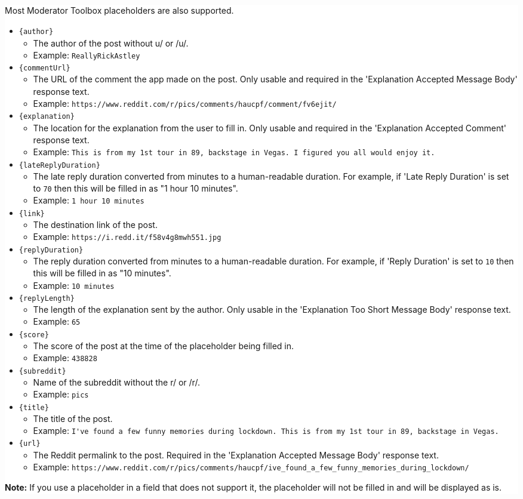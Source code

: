 Most Moderator Toolbox placeholders are also supported.

- `{author}`
    - The author of the post without u/ or /u/.
    - Example: `ReallyRickAstley`
- `{commentUrl}`
    - The URL of the comment the app made on the post. Only usable and required in the 'Explanation Accepted Message
      Body' response text.
    - Example: `https://www.reddit.com/r/pics/comments/haucpf/comment/fv6ejit/`
- `{explanation}`
    - The location for the explanation from the user to fill in. Only usable and required in the 'Explanation Accepted
      Comment' response text.
    - Example: `This is from my 1st tour in 89, backstage in Vegas. I figured you all would enjoy it.`
- `{lateReplyDuration}`
    - The late reply duration converted from minutes to a human-readable duration. For example, if 'Late Reply Duration'
      is set to `70` then this will be filled in as "1 hour 10 minutes".
    - Example: `1 hour 10 minutes`
- `{link}`
    - The destination link of the post.
    - Example: `https://i.redd.it/f58v4g8mwh551.jpg`
- `{replyDuration}`
    - The reply duration converted from minutes to a human-readable duration. For example, if 'Reply Duration' is set to
      `10` then this will be filled in as "10 minutes".
    - Example: `10 minutes`
- `{replyLength}`
    - The length of the explanation sent by the author. Only usable in the 'Explanation Too Short Message Body' response
      text.
    - Example: `65`
- `{score}`
    - The score of the post at the time of the placeholder being filled in.
    - Example: `438828`
- `{subreddit}`
    - Name of the subreddit without the r/ or /r/.
    - Example: `pics`
- `{title}`
    - The title of the post.
    - Example: `I've found a few funny memories during lockdown. This is from my 1st tour in 89, backstage in Vegas.`
- `{url}`
    - The Reddit permalink to the post. Required in the 'Explanation Accepted Message Body' response text.
    - Example: `https://www.reddit.com/r/pics/comments/haucpf/ive_found_a_few_funny_memories_during_lockdown/`

**Note:** If you use a placeholder in a field that does not support it, the placeholder will not be filled in and will
be displayed as is.
